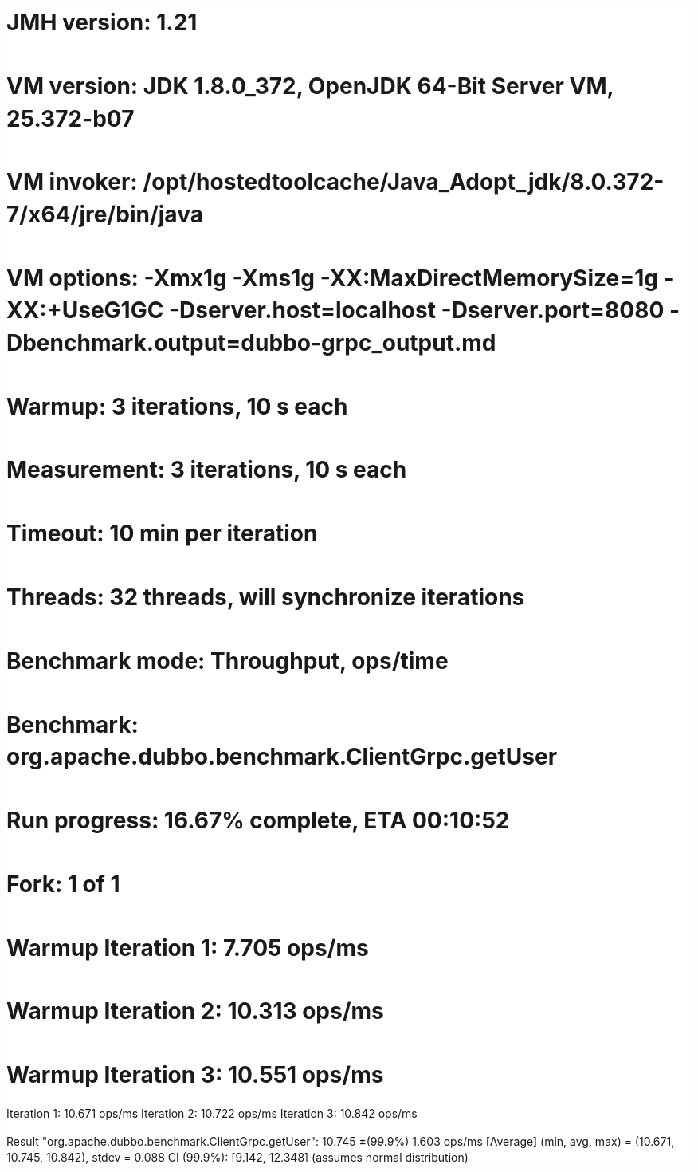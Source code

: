 
# JMH version: 1.21
# VM version: JDK 1.8.0_372, OpenJDK 64-Bit Server VM, 25.372-b07
# VM invoker: /opt/hostedtoolcache/Java_Adopt_jdk/8.0.372-7/x64/jre/bin/java
# VM options: -Xmx1g -Xms1g -XX:MaxDirectMemorySize=1g -XX:+UseG1GC -Dserver.host=localhost -Dserver.port=8080 -Dbenchmark.output=dubbo-grpc_output.md
# Warmup: 3 iterations, 10 s each
# Measurement: 3 iterations, 10 s each
# Timeout: 10 min per iteration
# Threads: 32 threads, will synchronize iterations
# Benchmark mode: Throughput, ops/time
# Benchmark: org.apache.dubbo.benchmark.ClientGrpc.getUser

# Run progress: 16.67% complete, ETA 00:10:52
# Fork: 1 of 1
# Warmup Iteration   1: 7.705 ops/ms
# Warmup Iteration   2: 10.313 ops/ms
# Warmup Iteration   3: 10.551 ops/ms
Iteration   1: 10.671 ops/ms
Iteration   2: 10.722 ops/ms
Iteration   3: 10.842 ops/ms


Result "org.apache.dubbo.benchmark.ClientGrpc.getUser":
  10.745 ±(99.9%) 1.603 ops/ms [Average]
  (min, avg, max) = (10.671, 10.745, 10.842), stdev = 0.088
  CI (99.9%): [9.142, 12.348] (assumes normal distribution)
